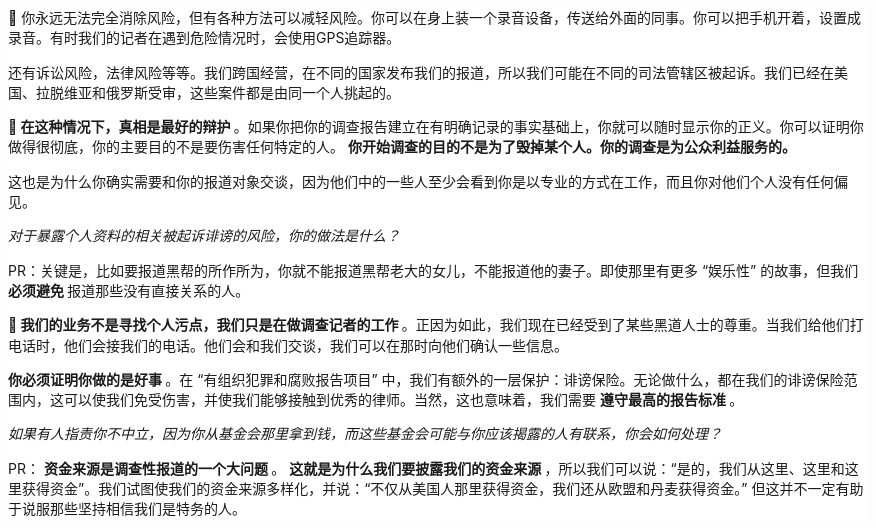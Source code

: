   </p>
  <p class="graf graf--p">
   📌 你永远无法完全消除风险，但有各种方法可以减轻风险。你可以在身上装一个录音设备，传送给外面的同事。你可以把手机开着，设置成录音。有时我们的记者在遇到危险情况时，会使用GPS追踪器。
  </p>
  <p class="graf graf--p">
   还有诉讼风险，法律风险等等。我们跨国经营，在不同的国家发布我们的报道，所以我们可能在不同的司法管辖区被起诉。我们已经在美国、拉脱维亚和俄罗斯受审，这些案件都是由同一个人挑起的。
  </p>
  <p class="graf graf--p">
   <strong class="markup--strong markup--p-strong">
    📌 在这种情况下，真相是最好的辩护
   </strong>
   。如果你把你的调查报告建立在有明确记录的事实基础上，你就可以随时显示你的正义。你可以证明你做得很彻底，你的主要目的不是要伤害任何特定的人。
   <strong class="markup--strong markup--p-strong">
    你开始调查的目的不是为了毁掉某个人。你的调查是为公众利益服务的。
   </strong>
  </p>
  <p class="graf graf--p">
   这也是为什么你确实需要和你的报道对象交谈，因为他们中的一些人至少会看到你是以专业的方式在工作，而且你对他们个人没有任何偏见。
  </p>
  <p class="graf graf--p">
   <em class="markup--em markup--p-em">
    对于暴露个人资料的相关被起诉诽谤的风险，你的做法是什么？
   </em>
  </p>
  <p class="graf graf--p">
   PR：关键是，比如要报道黑帮的所作所为，你就不能报道黑帮老大的女儿，不能报道他的妻子。即使那里有更多 “娱乐性” 的故事，但我们
   <strong class="markup--strong markup--p-strong">
    必须避免
   </strong>
   报道那些没有直接关系的人。
  </p>
  <p class="graf graf--p">
   <strong class="markup--strong markup--p-strong">
    📌 我们的业务不是寻找个人污点，我们只是在做调查记者的工作
   </strong>
   。正因为如此，我们现在已经受到了某些黑道人士的尊重。当我们给他们打电话时，他们会接我们的电话。他们会和我们交谈，我们可以在那时向他们确认一些信息。
  </p>
  <p class="graf graf--p">
   <strong class="markup--strong markup--p-strong">
    你必须证明你做的是好事
   </strong>
   。在 “有组织犯罪和腐败报告项目” 中，我们有额外的一层保护：诽谤保险。无论做什么，都在我们的诽谤保险范围内，这可以使我们免受伤害，并使我们能够接触到优秀的律师。当然，这也意味着，我们需要
   <strong class="markup--strong markup--p-strong">
    遵守最高的报告标准
   </strong>
   。
  </p>
  <p class="graf graf--p">
   <em class="markup--em markup--p-em">
    如果有人指责你不中立，因为你从基金会那里拿到钱，而这些基金会可能与你应该揭露的人有联系，你会如何处理？
   </em>
  </p>
  <p class="graf graf--p">
   PR：
   <strong class="markup--strong markup--p-strong">
    资金来源是调查性报道的一个大问题
   </strong>
   。
   <strong class="markup--strong markup--p-strong">
    这就是为什么我们要披露我们的资金来源
   </strong>
   ，所以我们可以说：“是的，我们从这里、这里和这里获得资金”。我们试图使我们的资金来源多样化，并说：“不仅从美国人那里获得资金，我们还从欧盟和丹麦获得资金。” 但这并不一定有助于说服那些坚持相信我们是特务的人。
  </p>